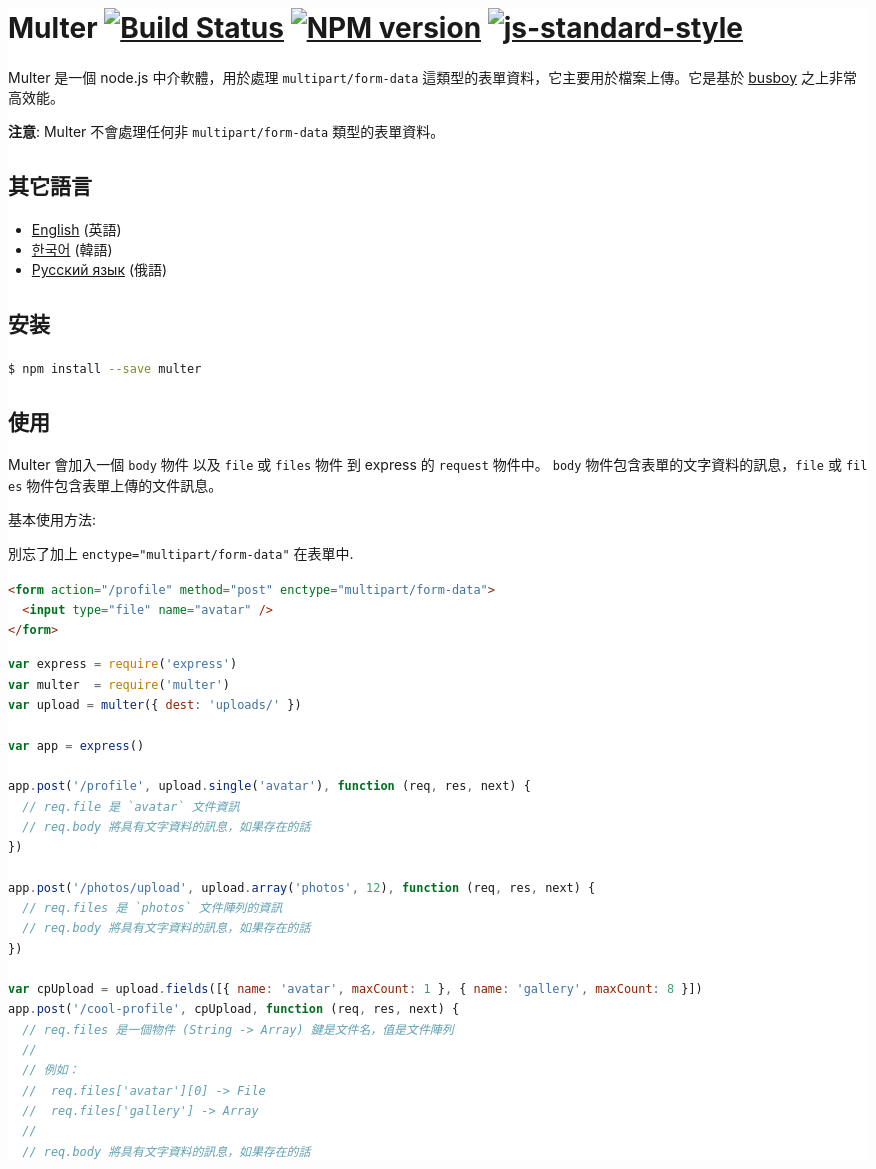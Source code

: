 # Multer [![Build Status](https://travis-ci.org/expressjs/multer.svg?branch=master)](https://travis-ci.org/expressjs/multer) [![NPM version](https://badge.fury.io/js/multer.svg)](https://badge.fury.io/js/multer) [![js-standard-style](https://img.shields.io/badge/code%20style-standard-brightgreen.svg?style=flat)](https://github.com/feross/standard)

Multer 是一個 node.js 中介軟體，用於處理 `multipart/form-data` 這類型的表單資料，它主要用於檔案上傳。它是基於 [busboy](https://github.com/mscdex/busboy) 之上非常高效能。

**注意**: Multer 不會處理任何非 `multipart/form-data` 類型的表單資料。

## 其它語言

- [English](https://github.com/expressjs/multer/blob/master/README.md) (英語)
- [한국어](https://github.com/expressjs/multer/blob/master/doc/README-ko.md) (韓語)
- [Русский язык](https://github.com/expressjs/multer/blob/master/doc/README-ru.md) (俄語)

## 安装

```sh
$ npm install --save multer
```

## 使用

Multer 會加入一個 `body` 物件 以及 `file` 或 `files` 物件 到 express 的 `request` 物件中。
`body` 物件包含表單的文字資料的訊息，`file` 或 `files`  物件包含表單上傳的文件訊息。

基本使用方法:

別忘了加上 `enctype="multipart/form-data"` 在表單中.

```html
<form action="/profile" method="post" enctype="multipart/form-data">
  <input type="file" name="avatar" />
</form>
```

```javascript
var express = require('express')
var multer  = require('multer')
var upload = multer({ dest: 'uploads/' })

var app = express()

app.post('/profile', upload.single('avatar'), function (req, res, next) {
  // req.file 是 `avatar` 文件資訊
  // req.body 將具有文字資料的訊息，如果存在的話
})

app.post('/photos/upload', upload.array('photos', 12), function (req, res, next) {
  // req.files 是 `photos` 文件陣列的資訊
  // req.body 將具有文字資料的訊息，如果存在的話
})

var cpUpload = upload.fields([{ name: 'avatar', maxCount: 1 }, { name: 'gallery', maxCount: 8 }])
app.post('/cool-profile', cpUpload, function (req, res, next) {
  // req.files 是一個物件 (String -> Array) 鍵是文件名，值是文件陣列
  //
  // 例如：
  //  req.files['avatar'][0] -> File
  //  req.files['gallery'] -> Array
  //
  // req.body 將具有文字資料的訊息，如果存在的話
```
